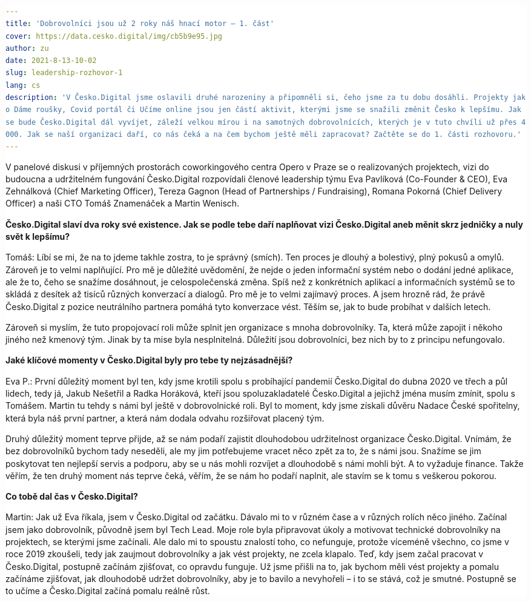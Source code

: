 ```yaml
---
title: 'Dobrovolníci jsou už 2 roky náš hnací motor – 1. část'
cover: https://data.cesko.digital/img/cb5b9e95.jpg
author: zu
date: 2021-8-13-10-02
slug: leadership-rozhovor-1
lang: cs
description: 'V Česko.Digital jsme oslavili druhé narozeniny a připomněli si, čeho jsme za tu dobu dosáhli. Projekty jako Dáme roušky, Covid portál či Učíme online jsou jen částí aktivit, kterými jsme se snažili změnit Česko k lepšímu. Jak se bude Česko.Digital dál vyvíjet, záleží velkou mírou i na samotných dobrovolnících, kterých je v tuto chvíli už přes 4000. Jak se naší organizaci daří, co nás čeká a na čem bychom ještě měli zapracovat? Začtěte se do 1. části rozhovoru.'
---
```


V panelové diskusi v příjemných prostorách coworkingového centra Opero v Praze se o realizovaných projektech, vizi do budoucna a udržitelném fungování Česko.Digital rozpovídali členové leadership týmu Eva Pavlíková (Co-Founder & CEO), Eva Zehnálková (Chief Marketing Officer), Tereza Gagnon (Head of Partnerships / Fundraising), Romana Pokorná (Chief Delivery Officer) a naši CTO Tomáš Znamenáček a Martin Wenisch.

**Česko.Digital slaví dva roky své existence. Jak se podle tebe daří naplňovat vizi Česko.Digital aneb měnit skrz jedničky a nuly svět k lepšímu?**

Tomáš: Líbí se mi, že na to jdeme takhle zostra, to je správný (smích). Ten proces je dlouhý a bolestivý, plný pokusů a omylů. Zároveň je to velmi naplňující. Pro mě je důležité uvědomění, že nejde o jeden informační systém nebo o dodání jedné aplikace, ale že to, čeho se snažíme dosáhnout, je celospolečenská změna. Spíš než z konkrétních aplikací a informačních systémů se to skládá z desítek až tisíců různých konverzací a dialogů. Pro mě je to velmi zajímavý proces. A jsem hrozně rád, že právě Česko.Digital z pozice neutrálního partnera pomáhá tyto konverzace vést. Těším se, jak to bude probíhat v dalších letech.

Zároveň si myslím, že tuto propojovací roli může splnit jen organizace s mnoha dobrovolníky. Ta, která může zapojit i někoho jiného než kmenový tým. Jinak by ta mise byla nesplnitelná. Důležití jsou dobrovolníci, bez nich by to z principu nefungovalo.

**Jaké klíčové momenty v Česko.Digital byly pro tebe ty nejzásadnější?**

Eva P.: První důležitý moment byl ten, kdy jsme krotili spolu s probíhající pandemií Česko.Digital do dubna 2020 ve třech a půl lidech, tedy já, Jakub Nešetřil a Radka Horáková, kteří jsou spoluzakladatelé Česko.Digital a jejichž jména musím zmínit, spolu s Tomášem. Martin tu tehdy s námi byl ještě v dobrovolnické roli. Byl to moment, kdy jsme získali důvěru Nadace České spořitelny, která byla náš první partner, a která nám dodala odvahu rozšiřovat placený tým.

Druhý důležitý moment teprve přijde, až se nám podaří zajistit dlouhodobou udržitelnost organizace Česko.Digital. Vnímám, že bez dobrovolníků bychom tady neseděli, ale my jim potřebujeme vracet něco zpět za to, že s námi jsou. Snažíme se jim poskytovat ten nejlepší servis a podporu, aby se u nás mohli rozvíjet a dlouhodobě s námi mohli být. A to vyžaduje finance. Takže věřím, že ten druhý moment nás teprve čeká, věřím, že se nám ho podaří naplnit, ale stavím se k tomu s veškerou pokorou.

**Co tobě dal čas v Česko.Digital?**

Martin: Jak už Eva říkala, jsem v Česko.Digital od začátku. Dávalo mi to v různém čase a v různých rolích něco jiného. Začínal jsem jako dobrovolník, původně jsem byl Tech Lead. Moje role byla připravovat úkoly a motivovat technické dobrovolníky na projektech, se kterými jsme začínali. Ale dalo mi to spoustu znalostí toho, co nefunguje, protože víceméně všechno, co jsme v  roce 2019 zkoušeli, tedy jak zaujmout dobrovolníky a jak vést projekty, ne zcela klapalo. Teď, kdy jsem začal pracovat v Česko.Digital, postupně začínám zjišťovat, co opravdu funguje. Už jsme přišli na to, jak bychom měli vést projekty a pomalu začínáme zjišťovat, jak dlouhodobě udržet dobrovolníky, aby je to bavilo a nevyhořeli – i to se stává, což je smutné. Postupně se to učíme a Česko.Digital začíná pomalu reálně růst.
